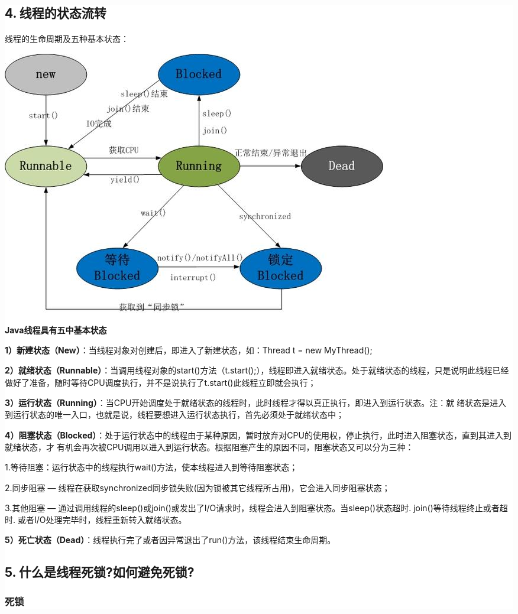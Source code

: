   ## 4. 线程的状态流转

  线程的生命周期及五种基本状态：

  ![](Java%E5%B9%B6%E5%8F%91.assets/20190801212341_70574-171196334848523.jpg)

  **Java线程具有五中基本状态**

  **1）新建状态（New）**：当线程对象对创建后，即进入了新建状态，如：Thread t = new MyThread();

  **2）就绪状态（Runnable）**：当调用线程对象的start()方法（t.start();），线程即进入就绪状态。处于就绪状态的线程，只是说明此线程已经做好了准备，随时等待CPU调度执行，并不是说执行了t.start()此线程立即就会执行；

  **3）运行状态（Running）**：当CPU开始调度处于就绪状态的线程时，此时线程才得以真正执行，即进入到运行状态。注：就 绪状态是进入到运行状态的唯一入口，也就是说，线程要想进入运行状态执行，首先必须处于就绪状态中；

  **4）阻塞状态（Blocked）**：处于运行状态中的线程由于某种原因，暂时放弃对CPU的使用权，停止执行，此时进入阻塞状态，直到其进入到就绪状态，才 有机会再次被CPU调用以进入到运行状态。根据阻塞产生的原因不同，阻塞状态又可以分为三种：

  1.等待阻塞：运行状态中的线程执行wait()方法，使本线程进入到等待阻塞状态；

  2.同步阻塞 — 线程在获取synchronized同步锁失败(因为锁被其它线程所占用)，它会进入同步阻塞状态；

  3.其他阻塞 — 通过调用线程的sleep()或join()或发出了I/O请求时，线程会进入到阻塞状态。当sleep()状态超时. join()等待线程终止或者超时. 或者I/O处理完毕时，线程重新转入就绪状态。

  **5）死亡状态（Dead）**：线程执行完了或者因异常退出了run()方法，该线程结束生命周期。

  ## 5. 什么是线程死锁?如何避免死锁?

  ### 死锁
